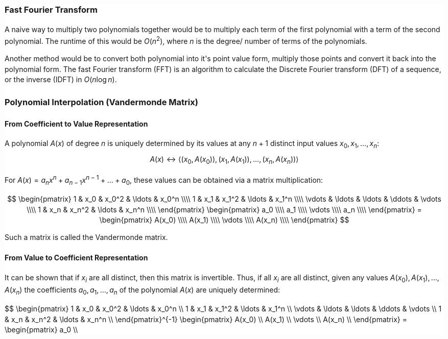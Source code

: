 ### Fast Fourier Transform

A naive way to multiply two polynomials together would be to multiply each term of the first polynomial with a term of the second polynomial. The runtime of this would be $O(n^2)$, where $n$ is the degree/ number of terms of the polynomials.

Another method would be to convert both polynomial into it's point value form, multiply those points and convert it back into the polynomial form.
The fast Fourier transform (FFT) is an algorithm to calculate the Discrete Fourier transform (DFT) of a sequence, or the inverse (IDFT) in $O(n \log n)$.

### Polynomial Interpolation (Vandermonde Matrix)

#### From Coefficient to Value Representation

A polynomial $A(x)$ of degree $n$ is uniquely determined by its values at any $n + 1$ distinct input values $x_0, x_1, \ldots, x_n$:
$$A(x) \leftrightarrow \langle(x_0, A(x_0)), (x_1, A(x_1)), \ldots, (x_n, A(x_n))\rangle$$

For $A(x) = a_nx^n + a_{n-1}x^{n-1} + \ldots + a_0$, these values can be obtained via a matrix multiplication:

$$
\begin{pmatrix}
1      & x_0    & x_0^2  & \ldots & x_0^n  \\\\
1      & x_1    & x_1^2  & \ldots & x_1^n  \\\\
\vdots & \ldots & \ldots & \ddots & \vdots \\\\
1      & x_n    & x_n^2  & \ldots & x_n^n  \\\\
\end{pmatrix}
\begin{pmatrix}
a_0 \\\\
a_1 \\\\
\vdots \\\\
a_n \\\\
\end{pmatrix} =
\begin{pmatrix}
A(x_0) \\\\
A(x_1) \\\\
\vdots \\\\
A(x_n) \\\\
\end{pmatrix}
$$

Such a matrix is called the Vandermonde matrix.

#### From Value to Coefficient Representation

It can be shown that if $x_i$ are all distinct, then this matrix is invertible.
Thus, if all $x_i$ are all distinct, given any values $A(x_0), A(x_1), \ldots, A(x_n)$ the coefficients $a_0, a_1, \ldots, a_n$ of the polynomial $A(x)$ are uniquely determined:

$$
\begin{pmatrix}
1      & x_0    & x_0^2  & \ldots & x_0^n  \\\\
1      & x_1    & x_1^2  & \ldots & x_1^n  \\\\
\vdots & \ldots & \ldots & \ddots & \vdots \\\\
1      & x_n    & x_n^2  & \ldots & x_n^n  \\\\
\end{pmatrix}^{-1}
\begin{pmatrix}
A(x_0)    \\\\
A(x_1)    \\\\
\vdots    \\\\
A(x_n)    \\\\
\end{pmatrix} =
\begin{pmatrix}
a_0    \\\\